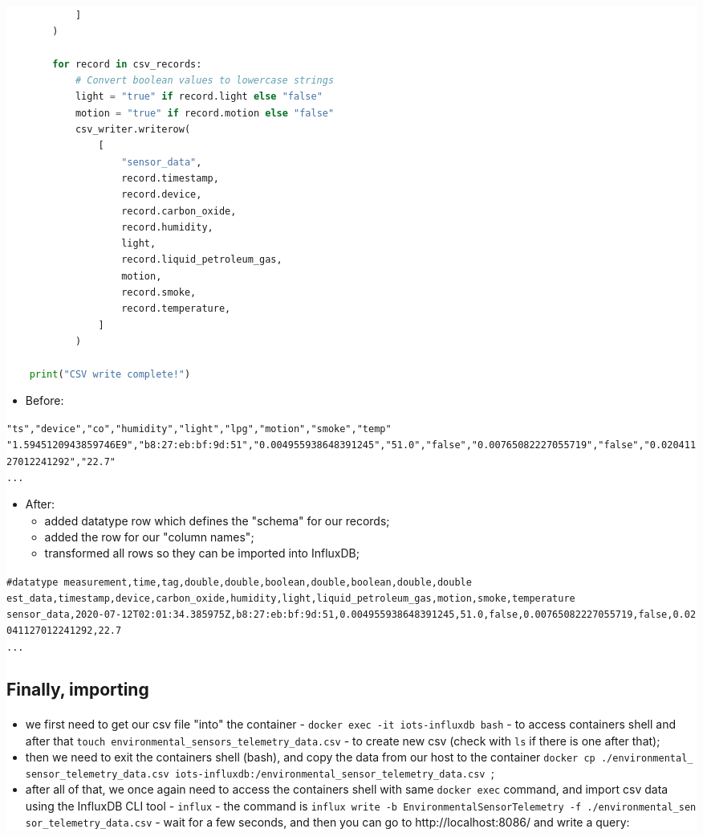 ```python
            ]
        )

        for record in csv_records:
            # Convert boolean values to lowercase strings
            light = "true" if record.light else "false"
            motion = "true" if record.motion else "false"
            csv_writer.writerow(
                [
                    "sensor_data",
                    record.timestamp,
                    record.device,
                    record.carbon_oxide,
                    record.humidity,
                    light,
                    record.liquid_petroleum_gas,
                    motion,
                    record.smoke,
                    record.temperature,
                ]
            )

    print("CSV write complete!")
```

- Before:

```csv
"ts","device","co","humidity","light","lpg","motion","smoke","temp"
"1.5945120943859746E9","b8:27:eb:bf:9d:51","0.004955938648391245","51.0","false","0.00765082227055719","false","0.02041127012241292","22.7"
...
```

- After:
  - added datatype row which defines the "schema" for our records;
  - added the row for our "column names";
  - transformed all rows so they can be imported into InfluxDB;

```csv
#datatype measurement,time,tag,double,double,boolean,double,boolean,double,double
est_data,timestamp,device,carbon_oxide,humidity,light,liquid_petroleum_gas,motion,smoke,temperature
sensor_data,2020-07-12T02:01:34.385975Z,b8:27:eb:bf:9d:51,0.004955938648391245,51.0,false,0.00765082227055719,false,0.02041127012241292,22.7
...
```

## Finally, importing

- we first need to get our csv file "into" the container - 
  `docker exec -it iots-influxdb bash` - to access containers shell
  and after that `touch environmental_sensors_telemetry_data.csv` - to create new csv (check with `ls` if there is one after that);
- then we need to exit the containers shell (bash), and copy the data from our host to the container
  `docker cp ./environmental_sensor_telemetry_data.csv iots-influxdb:/environmental_sensor_telemetry_data.csv `;
- after all of that, we once again need to access the containers shell with same `docker exec` command, and import csv data using the InfluxDB CLI tool - `influx` -  the command is `influx write -b EnvironmentalSensorTelemetry -f ./environmental_sensor_telemetry_data.csv` - wait for a few seconds, and then you can go to http://localhost:8086/ and write a query:
